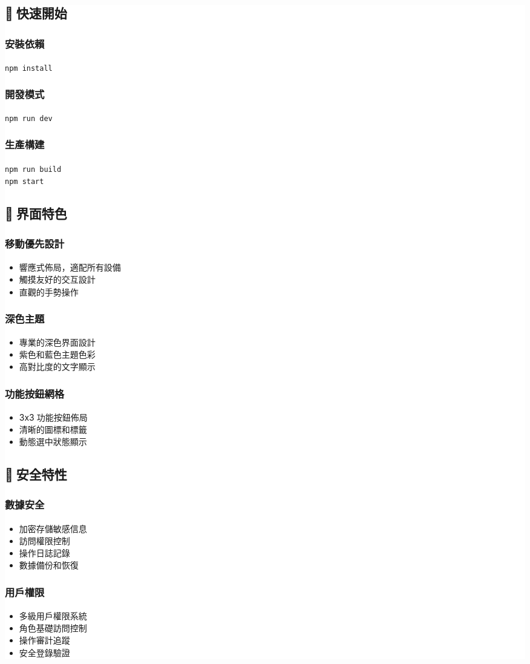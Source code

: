 ## 🚀 快速開始

### 安裝依賴
```bash
npm install
```

### 開發模式
```bash
npm run dev
```

### 生產構建
```bash
npm run build
npm start
```

## 📱 界面特色

### 移動優先設計
- 響應式佈局，適配所有設備
- 觸摸友好的交互設計
- 直觀的手勢操作

### 深色主題
- 專業的深色界面設計
- 紫色和藍色主題色彩
- 高對比度的文字顯示

### 功能按鈕網格
- 3x3 功能按鈕佈局
- 清晰的圖標和標籤
- 動態選中狀態顯示

## 🔐 安全特性

### 數據安全
- 加密存儲敏感信息
- 訪問權限控制
- 操作日誌記錄
- 數據備份和恢復

### 用戶權限
- 多級用戶權限系統
- 角色基礎訪問控制
- 操作審計追蹤
- 安全登錄驗證
